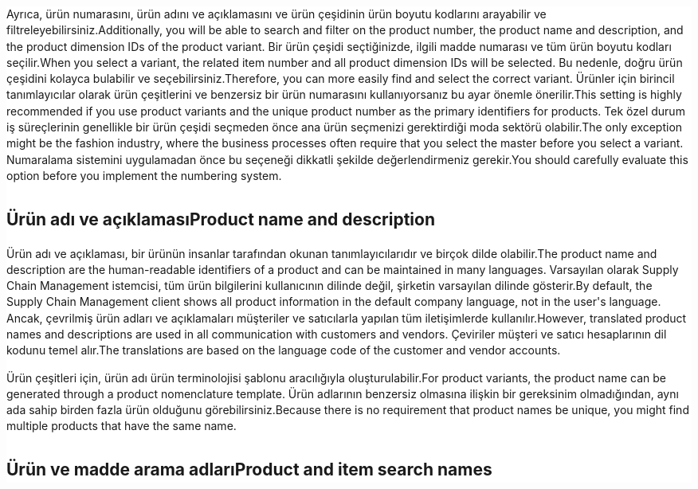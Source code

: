 <span data-ttu-id="f6bdd-137">Ayrıca, ürün numarasını, ürün adını ve açıklamasını ve ürün çeşidinin ürün boyutu kodlarını arayabilir ve filtreleyebilirsiniz.</span><span class="sxs-lookup"><span data-stu-id="f6bdd-137">Additionally, you will be able to search and filter on the product number, the product name and description, and the product dimension IDs of the product variant.</span></span> <span data-ttu-id="f6bdd-138">Bir ürün çeşidi seçtiğinizde, ilgili madde numarası ve tüm ürün boyutu kodları seçilir.</span><span class="sxs-lookup"><span data-stu-id="f6bdd-138">When you select a variant, the related item number and all product dimension IDs will be selected.</span></span> <span data-ttu-id="f6bdd-139">Bu nedenle, doğru ürün çeşidini kolayca bulabilir ve seçebilirsiniz.</span><span class="sxs-lookup"><span data-stu-id="f6bdd-139">Therefore, you can more easily find and select the correct variant.</span></span> <span data-ttu-id="f6bdd-140">Ürünler için birincil tanımlayıcılar olarak ürün çeşitlerini ve benzersiz bir ürün numarasını kullanıyorsanız bu ayar önemle önerilir.</span><span class="sxs-lookup"><span data-stu-id="f6bdd-140">This setting is highly recommended if you use product variants and the unique product number as the primary identifiers for products.</span></span> <span data-ttu-id="f6bdd-141">Tek özel durum iş süreçlerinin genellikle bir ürün çeşidi seçmeden önce ana ürün seçmenizi gerektirdiği moda sektörü olabilir.</span><span class="sxs-lookup"><span data-stu-id="f6bdd-141">The only exception might be the fashion industry, where the business processes often require that you select the master before you select a variant.</span></span> <span data-ttu-id="f6bdd-142">Numaralama sistemini uygulamadan önce bu seçeneği dikkatli şekilde değerlendirmeniz gerekir.</span><span class="sxs-lookup"><span data-stu-id="f6bdd-142">You should carefully evaluate this option before you implement the numbering system.</span></span>

## <a name="product-name-and-description"></a><span data-ttu-id="f6bdd-143">Ürün adı ve açıklaması</span><span class="sxs-lookup"><span data-stu-id="f6bdd-143">Product name and description</span></span>

<span data-ttu-id="f6bdd-144">Ürün adı ve açıklaması, bir ürünün insanlar tarafından okunan tanımlayıcılarıdır ve birçok dilde olabilir.</span><span class="sxs-lookup"><span data-stu-id="f6bdd-144">The product name and description are the human-readable identifiers of a product and can be maintained in many languages.</span></span> <span data-ttu-id="f6bdd-145">Varsayılan olarak Supply Chain Management istemcisi, tüm ürün bilgilerini kullanıcının dilinde değil, şirketin varsayılan dilinde gösterir.</span><span class="sxs-lookup"><span data-stu-id="f6bdd-145">By default, the Supply Chain Management client shows all product information in the default company language, not in the user's language.</span></span> <span data-ttu-id="f6bdd-146">Ancak, çevrilmiş ürün adları ve açıklamaları müşteriler ve satıcılarla yapılan tüm iletişimlerde kullanılır.</span><span class="sxs-lookup"><span data-stu-id="f6bdd-146">However, translated product names and descriptions are used in all communication with customers and vendors.</span></span> <span data-ttu-id="f6bdd-147">Çeviriler müşteri ve satıcı hesaplarının dil kodunu temel alır.</span><span class="sxs-lookup"><span data-stu-id="f6bdd-147">The translations are based on the language code of the customer and vendor accounts.</span></span>

<span data-ttu-id="f6bdd-148">Ürün çeşitleri için, ürün adı ürün terminolojisi şablonu aracılığıyla oluşturulabilir.</span><span class="sxs-lookup"><span data-stu-id="f6bdd-148">For product variants, the product name can be generated through a product nomenclature template.</span></span> <span data-ttu-id="f6bdd-149">Ürün adlarının benzersiz olmasına ilişkin bir gereksinim olmadığından, aynı ada sahip birden fazla ürün olduğunu görebilirsiniz.</span><span class="sxs-lookup"><span data-stu-id="f6bdd-149">Because there is no requirement that product names be unique, you might find multiple products that have the same name.</span></span>

## <a name="product-and-item-search-names"></a><span data-ttu-id="f6bdd-150">Ürün ve madde arama adları</span><span class="sxs-lookup"><span data-stu-id="f6bdd-150">Product and item search names</span></span>
